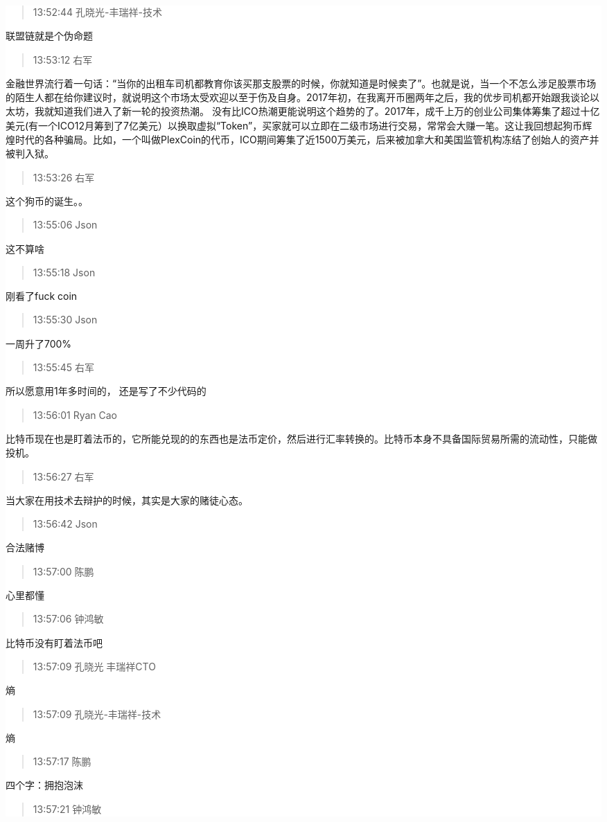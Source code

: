 > 13:52:44  孔晓光-丰瑞祥-技术  
   
联盟链就是个伪命题  
   
> 13:53:12  右军  
   
金融世界流行着一句话：“当你的出租车司机都教育你该买那支股票的时候，你就知道是时候卖了”。也就是说，当一个不怎么涉足股票市场的陌生人都在给你建议时，就说明这个市场太受欢迎以至于伤及自身。2017年初，在我离开币圈两年之后，我的优步司机都开始跟我谈论以太坊，我就知道我们进入了新一轮的投资热潮。 没有比ICO热潮更能说明这个趋势的了。2017年，成千上万的创业公司集体筹集了超过十亿美元(有一个ICO12月筹到了7亿美元）以换取虚拟“Token”，买家就可以立即在二级市场进行交易，常常会大赚一笔。这让我回想起狗币辉煌时代的各种骗局。比如，一个叫做PlexCoin的代币，ICO期间筹集了近1500万美元，后来被加拿大和美国监管机构冻结了创始人的资产并被判入狱。  
   
> 13:53:26  右军  
   
这个狗币的诞生。。  
   
> 13:55:06  Json  
   
这不算啥   
   
> 13:55:18  Json  
   
刚看了fuck coin  
   
> 13:55:30  Json  
   
一周升了700%  
   
> 13:55:45  右军  
   
所以愿意用1年多时间的， 还是写了不少代码的  
   
> 13:56:01  Ryan Cao  
   
比特币现在也是盯着法币的，它所能兑现的的东西也是法币定价，然后进行汇率转换的。比特币本身不具备国际贸易所需的流动性，只能做投机。  
   
> 13:56:27  右军  
   
当大家在用技术去辩护的时候，其实是大家的赌徒心态。  
   
> 13:56:42  Json  
   
合法赌博  
   
> 13:57:00  陈鹏  
   
心里都懂  
   
> 13:57:06  钟鸿敏  
   
比特币没有盯着法币吧  
   
> 13:57:09  孔晓光 丰瑞祥CTO  
   
熵  
   
> 13:57:09  孔晓光-丰瑞祥-技术  
   
熵  
   
> 13:57:17  陈鹏  
   
四个字：拥抱泡沫  
   
> 13:57:21  钟鸿敏  
   